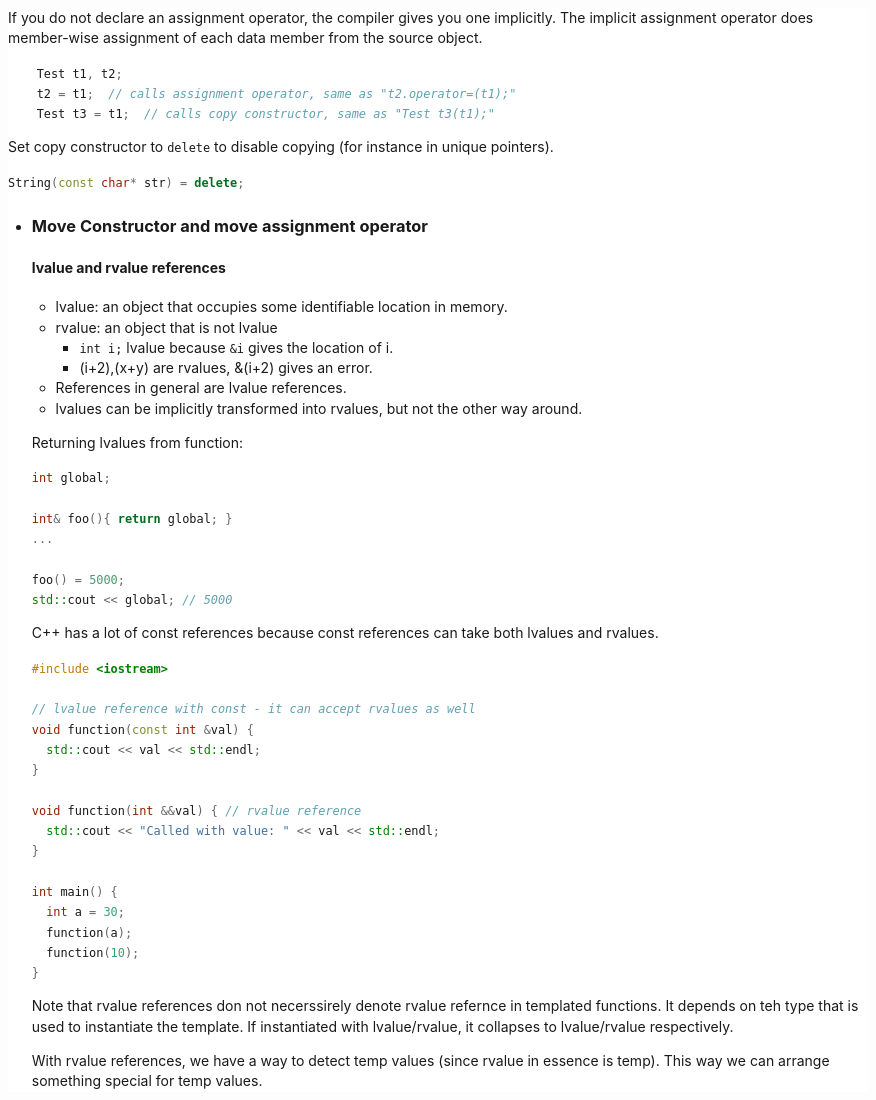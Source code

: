 If you do not declare an assignment operator, the compiler gives you one implicitly. The implicit assignment operator does member-wise assignment of each data member from the source object.
  ```cpp
      Test t1, t2;
      t2 = t1;  // calls assignment operator, same as "t2.operator=(t1);"
      Test t3 = t1;  // calls copy constructor, same as "Test t3(t1);"
  ```
  
  Set copy constructor to `delete` to disable copying (for instance in unique pointers). 
  ```cpp
  String(const char* str) = delete;
  ```
  + ### Move Constructor and move assignment operator
    #### lvalue and rvalue references
    + lvalue: an object that occupies some identifiable location in memory.
    + rvalue: an object that is not lvalue
        + `int i;` lvalue because `&i` gives the location of i.
        + (i+2),(x+y) are rvalues, &(i+2) gives an error.
    + References in general are lvalue references.
    + lvalues can be implicitly transformed into rvalues, but not the other way around.
    
    Returning lvalues from function:
    ```cpp
    int global;

    int& foo(){ return global; }
    ...

    foo() = 5000;
    std::cout << global; // 5000
    ```
    C++ has a lot of const references because const references can take both lvalues and rvalues.
    
    ```cpp 
    #include <iostream>

    // lvalue reference with const - it can accept rvalues as well
    void function(const int &val) { 
      std::cout << val << std::endl;
    }

    void function(int &&val) { // rvalue reference
      std::cout << "Called with value: " << val << std::endl;
    }

    int main() {
      int a = 30;
      function(a);
      function(10);
    }
    ```
    Note that rvalue references don not necerssirely denote rvalue refernce in templated functions. It depends on teh type that is used to instantiate the template. 
    If instantiated with lvalue/rvalue, it collapses to lvalue/rvalue respectively.
    
    With rvalue references, we have a way to detect temp values (since rvalue in essence is temp). This way we can arrange something special for temp values.
    
